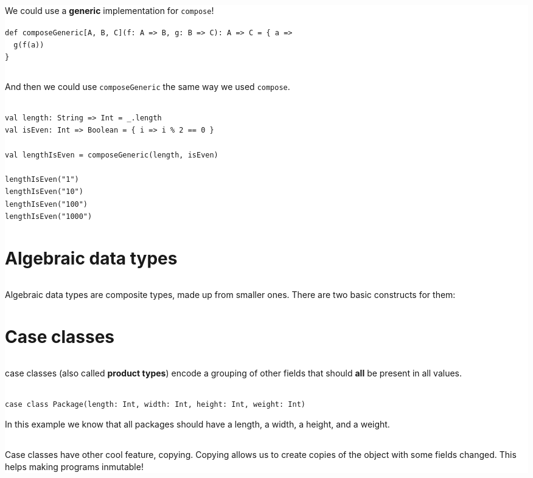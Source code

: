 ##

We could use a **generic** implementation for `compose`!

```tut
def composeGeneric[A, B, C](f: A => B, g: B => C): A => C = { a =>
  g(f(a))
}
``` 

##

And then we could use `composeGeneric` the same way we used `compose`.

##

```tut
val length: String => Int = _.length
val isEven: Int => Boolean = { i => i % 2 == 0 }

val lengthIsEven = composeGeneric(length, isEven)

lengthIsEven("1")
lengthIsEven("10")
lengthIsEven("100")
lengthIsEven("1000")
```

# Algebraic data types

##

Algebraic data types are composite types, made up from smaller ones.
There are two basic constructs for them:

# Case classes

##

case classes (also called **product types**) encode a grouping of other
fields that should **all** be present in all values.

##

```tut:silent
case class Package(length: Int, width: Int, height: Int, weight: Int)
```

In this example we know that all packages should have a length, a
width, a height, and a weight.

##

Case classes have other cool feature, copying.  Copying allows us to
create copies of the object with some fields changed.  This helps
making programs inmutable!

